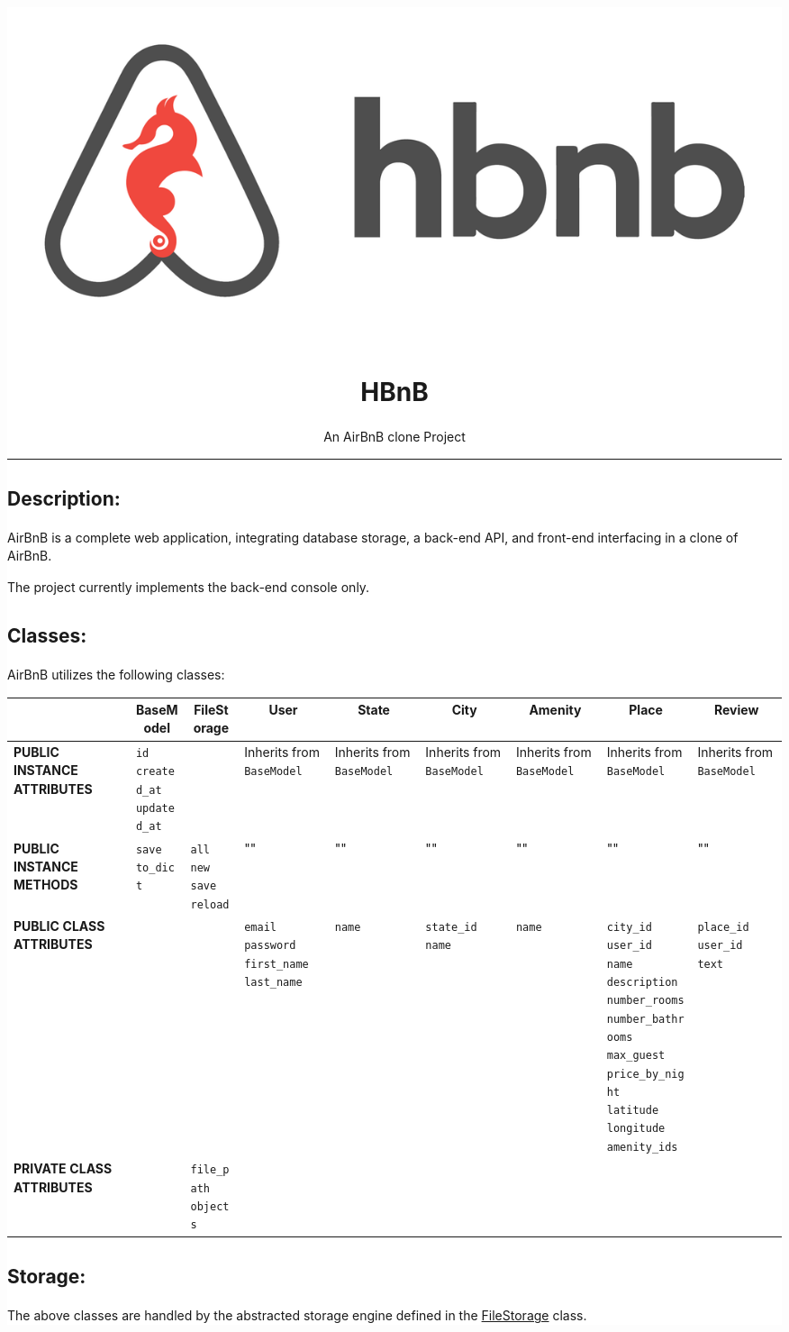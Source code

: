 <p align="center">
  <img src="https://github.com/Hagos2022/AirBnB_clone/blob/master/assets/hbnb_logo.png" alt="HolbertonBnB logo">
</p>

<h1 align="center">HBnB</h1>
<p align="center">An AirBnB clone Project</p>

---

## Description:

AirBnB is a complete web application, integrating database storage,
a back-end API, and front-end interfacing in a clone of AirBnB.

The project currently implements the back-end console only.

## Classes:

AirBnB utilizes the following classes:

|     | BaseModel | FileStorage | User | State | City | Amenity | Place | Review |
| --- | --------- | ----------- | -----| ----- | -----| ------- | ----- | ------ |
| **PUBLIC INSTANCE ATTRIBUTES** | `id`<br>`created_at`<br>`updated_at` | | Inherits from `BaseModel` | Inherits from `BaseModel` | Inherits from `BaseModel` | Inherits from `BaseModel` | Inherits from `BaseModel` | Inherits from `BaseModel` |
| **PUBLIC INSTANCE METHODS** | `save`<br>`to_dict` | `all`<br>`new`<br>`save`<br>`reload` | "" | "" | "" | "" | "" | "" |
| **PUBLIC CLASS ATTRIBUTES** | | | `email`<br>`password`<br>`first_name`<br>`last_name`| `name` | `state_id`<br>`name` | `name` | `city_id`<br>`user_id`<br>`name`<br>`description`<br>`number_rooms`<br>`number_bathrooms`<br>`max_guest`<br>`price_by_night`<br>`latitude`<br>`longitude`<br>`amenity_ids` | `place_id`<br>`user_id`<br>`text` | 
| **PRIVATE CLASS ATTRIBUTES** | | `file_path`<br>`objects` | | | | | | |

## Storage:

The above classes are handled by the abstracted storage engine defined in the
[FileStorage](./models/engine/file_storage.py) class.
